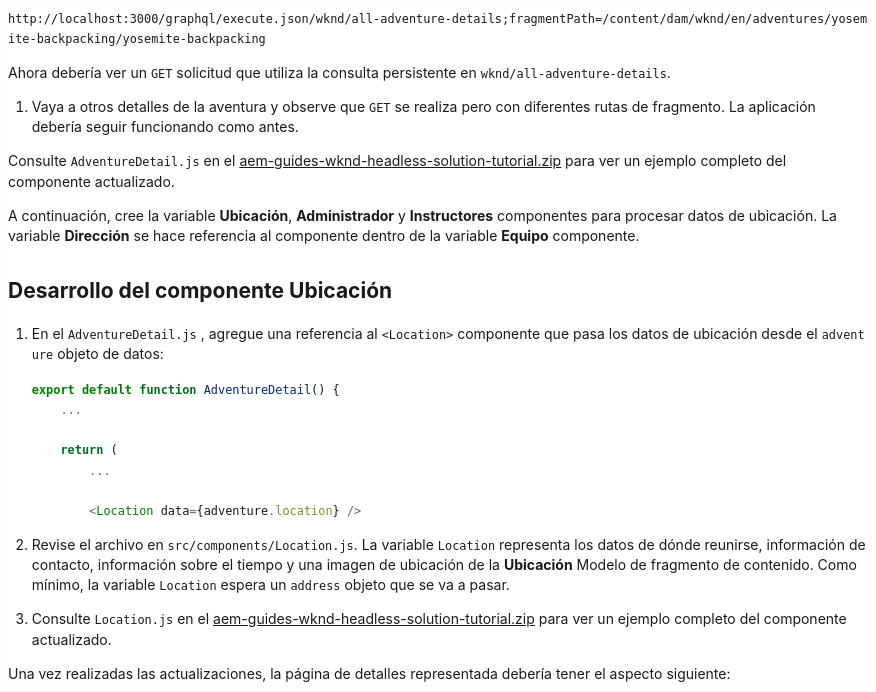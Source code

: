    ```
   http://localhost:3000/graphql/execute.json/wknd/all-adventure-details;fragmentPath=/content/dam/wknd/en/adventures/yosemite-backpacking/yosemite-backpacking
   ```

   Ahora debería ver un `GET` solicitud que utiliza la consulta persistente en `wknd/all-adventure-details`.

1. Vaya a otros detalles de la aventura y observe que `GET` se realiza pero con diferentes rutas de fragmento. La aplicación debería seguir funcionando como antes.

Consulte `AdventureDetail.js` en el [aem-guides-wknd-headless-solution-tutorial.zip](/help/headless-tutorial/graphql/advanced-graphql/assets/tutorial-files/aem-guides-wknd-headless-solution-tutorial.zip) para ver un ejemplo completo del componente actualizado.

A continuación, cree la variable **Ubicación**, **Administrador** y **Instructores** componentes para procesar datos de ubicación. La variable **Dirección** se hace referencia al componente dentro de la variable **Equipo** componente.

## Desarrollo del componente Ubicación

1. En el `AdventureDetail.js` , agregue una referencia al `<Location>` componente que pasa los datos de ubicación desde el `adventure` objeto de datos:

   ```javascript
   export default function AdventureDetail() {
       ...
   
       return (
           ...
   
           <Location data={adventure.location} />
   ```

1. Revise el archivo en `src/components/Location.js`. La variable `Location` representa los datos de dónde reunirse, información de contacto, información sobre el tiempo y una imagen de ubicación de la **Ubicación** Modelo de fragmento de contenido. Como mínimo, la variable `Location` espera un `address` objeto que se va a pasar.
1. Consulte `Location.js` en el [aem-guides-wknd-headless-solution-tutorial.zip](/help/headless-tutorial/graphql/advanced-graphql/assets/tutorial-files/aem-guides-wknd-headless-solution-tutorial.zip) para ver un ejemplo completo del componente actualizado.

Una vez realizadas las actualizaciones, la página de detalles representada debería tener el aspecto siguiente:
